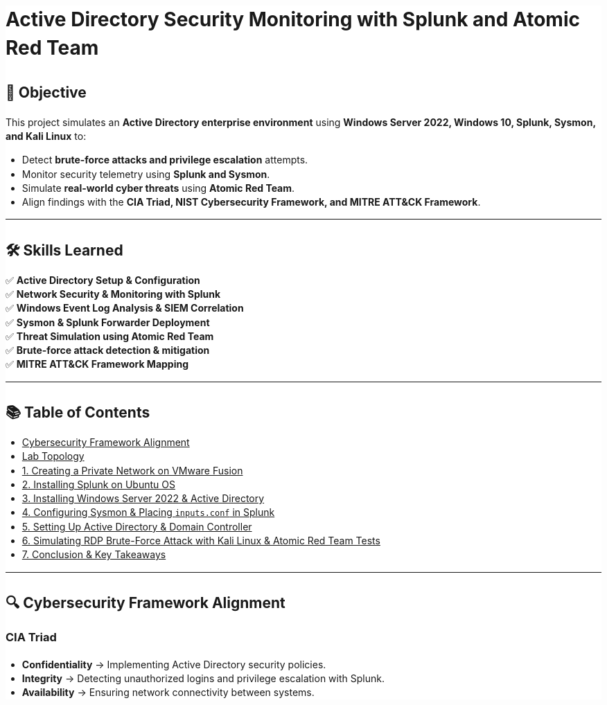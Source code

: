 # Active Directory Security Monitoring with Splunk and Atomic Red Team

## 📌 Objective
This project simulates an **Active Directory enterprise environment** using **Windows Server 2022, Windows 10, Splunk, Sysmon, and Kali Linux** to:
- Detect **brute-force attacks and privilege escalation** attempts.
- Monitor security telemetry using **Splunk and Sysmon**.
- Simulate **real-world cyber threats** using **Atomic Red Team**.
- Align findings with the **CIA Triad, NIST Cybersecurity Framework, and MITRE ATT&CK Framework**.

---

## 🛠️ Skills Learned
✅ **Active Directory Setup & Configuration**  
✅ **Network Security & Monitoring with Splunk**  
✅ **Windows Event Log Analysis & SIEM Correlation**  
✅ **Sysmon & Splunk Forwarder Deployment**  
✅ **Threat Simulation using Atomic Red Team**  
✅ **Brute-force attack detection & mitigation**  
✅ **MITRE ATT&CK Framework Mapping**  

---

## 📚 Table of Contents
- [Cybersecurity Framework Alignment](#cybersecurity-framework-alignment)
- [Lab Topology](#lab-topology)
- [1. Creating a Private Network on VMware Fusion](#1-creating-a-private-network-on-vmware-fusion)
- [2. Installing Splunk on Ubuntu OS](#2-installing-splunk-on-ubuntu-os)
- [3. Installing Windows Server 2022 & Active Directory](#3-installing-windows-server-2022--active-directory)
- [4. Configuring Sysmon & Placing `inputs.conf` in Splunk](#4-configuring-sysmon--placing-inputsconf-in-splunk)
- [5. Setting Up Active Directory & Domain Controller](#5-setting-up-active-directory-&-domain-controller)
- [6. Simulating RDP Brute-Force Attack with Kali Linux & Atomic Red Team Tests](#6-simulating-rdp-brute-force-attack-with-kali-linux-&-atomic-red-team-tests)
- [7. Conclusion & Key Takeaways](#7-conclusion--key-takeaways)

---

## 🔍 Cybersecurity Framework Alignment

### **CIA Triad**
- **Confidentiality** → Implementing Active Directory security policies.
- **Integrity** → Detecting unauthorized logins and privilege escalation with Splunk.
- **Availability** → Ensuring network connectivity between systems.
